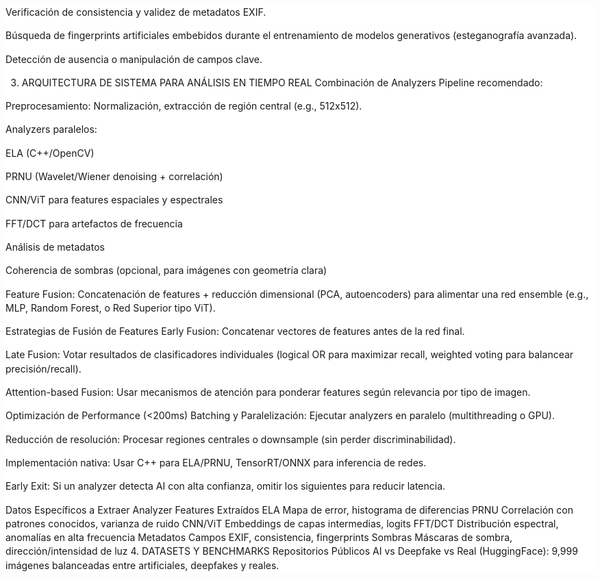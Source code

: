 Verificación de consistencia y validez de metadatos EXIF.

Búsqueda de fingerprints artificiales embebidos durante el entrenamiento de modelos generativos (esteganografía avanzada).

Detección de ausencia o manipulación de campos clave.

3. ARQUITECTURA DE SISTEMA PARA ANÁLISIS EN TIEMPO REAL
Combinación de Analyzers
Pipeline recomendado:

Preprocesamiento: Normalización, extracción de región central (e.g., 512x512).

Analyzers paralelos:

ELA (C++/OpenCV)

PRNU (Wavelet/Wiener denoising + correlación)

CNN/ViT para features espaciales y espectrales

FFT/DCT para artefactos de frecuencia

Análisis de metadatos

Coherencia de sombras (opcional, para imágenes con geometría clara)

Feature Fusion: Concatenación de features + reducción dimensional (PCA, autoencoders) para alimentar una red ensemble (e.g., MLP, Random Forest, o Red Superior tipo ViT).

Estrategias de Fusión de Features
Early Fusion: Concatenar vectores de features antes de la red final.

Late Fusion: Votar resultados de clasificadores individuales (logical OR para maximizar recall, weighted voting para balancear precisión/recall).

Attention-based Fusion: Usar mecanismos de atención para ponderar features según relevancia por tipo de imagen.

Optimización de Performance (<200ms)
Batching y Paralelización: Ejecutar analyzers en paralelo (multithreading o GPU).

Reducción de resolución: Procesar regiones centrales o downsample (sin perder discriminabilidad).

Implementación nativa: Usar C++ para ELA/PRNU, TensorRT/ONNX para inferencia de redes.

Early Exit: Si un analyzer detecta AI con alta confianza, omitir los siguientes para reducir latencia.

Datos Específicos a Extraer
Analyzer	Features Extraídos
ELA	Mapa de error, histograma de diferencias
PRNU	Correlación con patrones conocidos, varianza de ruido
CNN/ViT	Embeddings de capas intermedias, logits
FFT/DCT	Distribución espectral, anomalías en alta frecuencia
Metadatos	Campos EXIF, consistencia, fingerprints
Sombras	Máscaras de sombra, dirección/intensidad de luz
4. DATASETS Y BENCHMARKS
Repositorios Públicos
AI vs Deepfake vs Real (HuggingFace): 9,999 imágenes balanceadas entre artificiales, deepfakes y reales.
